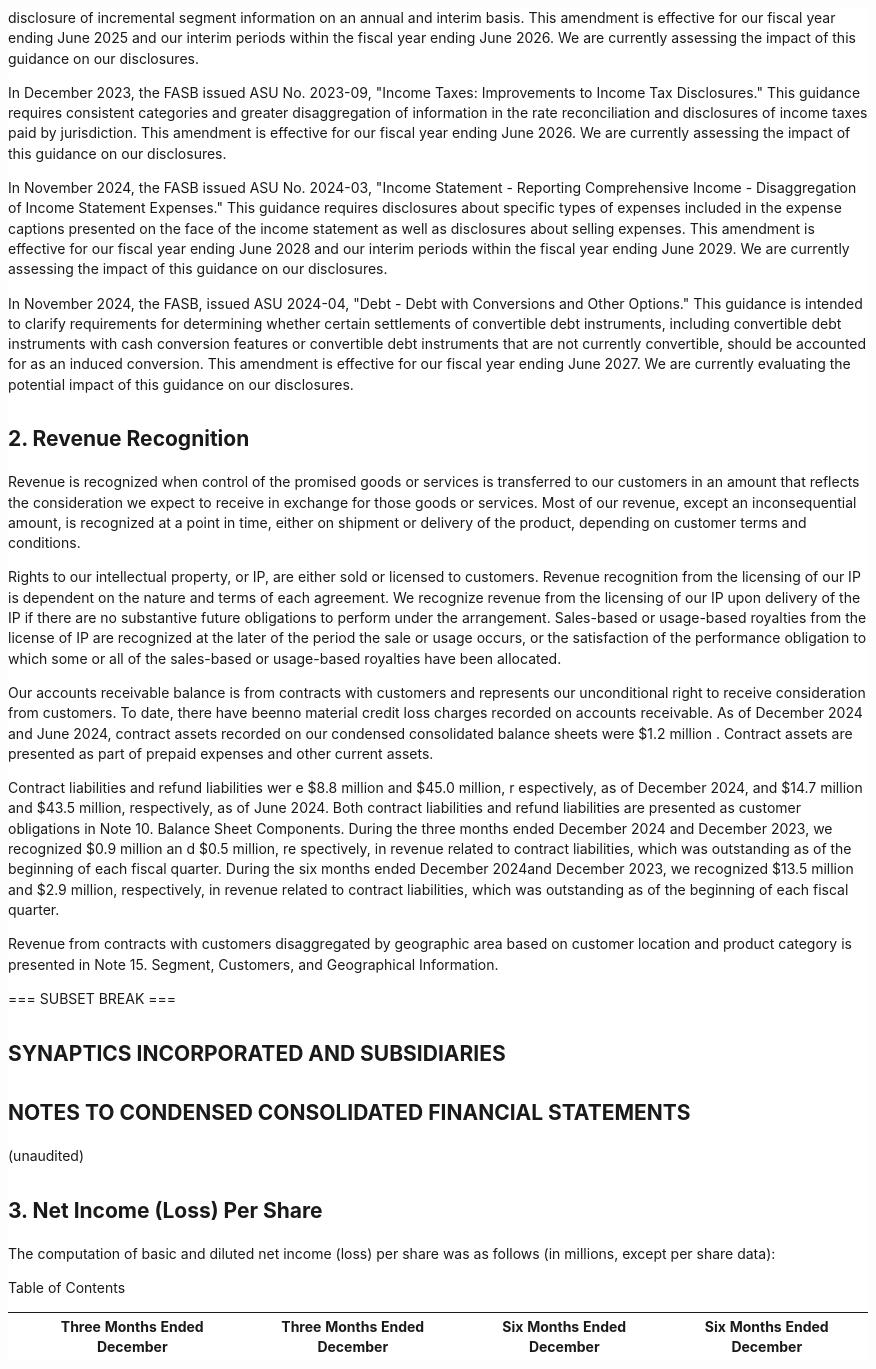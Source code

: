 <p>disclosure of incremental segment information on an annual and interim basis. This amendment is effective for our fiscal year ending June 2025 and our interim periods within the fiscal year ending June 2026. We are currently assessing the impact of this guidance on our disclosures.</p>
<p>In December 2023, the FASB issued ASU No. 2023-09, "Income Taxes: Improvements to Income Tax Disclosures." This guidance requires consistent categories and greater disaggregation of information in the rate reconciliation and disclosures of income taxes paid by jurisdiction. This amendment is effective for our fiscal year ending June 2026. We are currently assessing the impact of this guidance on our disclosures.</p>
<p>In November 2024, the FASB issued ASU No. 2024-03, "Income Statement - Reporting Comprehensive Income - Disaggregation of Income Statement Expenses." This guidance requires disclosures about specific types of expenses included in the expense captions presented on the face of the income statement as well as disclosures about selling expenses. This amendment is effective for our fiscal year ending June 2028 and our interim periods within the fiscal year ending June 2029. We are currently assessing the impact of this guidance on our disclosures.</p>
<p>In November 2024, the FASB, issued ASU 2024-04, "Debt - Debt with Conversions and Other Options." This guidance is intended to clarify requirements for determining whether certain settlements of convertible debt instruments, including convertible debt instruments with cash conversion features or convertible debt instruments that are not currently convertible, should be accounted for as an induced conversion. This amendment is effective for our fiscal year ending June 2027. We are currently evaluating the potential impact of this guidance on our disclosures.</p>
<h2>2. Revenue Recognition</h2>
<p>Revenue is recognized when control of the promised goods or services is transferred to our customers in an amount that reflects the consideration we expect to receive in exchange for those goods or services. Most of our revenue, except an inconsequential amount, is recognized at a point in time, either on shipment or delivery of the product, depending on customer terms and conditions.</p>
<p>Rights to our intellectual property, or IP, are either sold or licensed to customers. Revenue recognition from the licensing of our IP is dependent on the nature and terms of each agreement. We recognize revenue from the licensing of our IP upon delivery of the IP if there are no substantive future obligations to perform under the arrangement. Sales-based or usage-based royalties from the license of IP are recognized at the later of the period the sale or usage occurs, or the satisfaction of the performance obligation to which some or all of the sales-based or usage-based royalties have been allocated.</p>
<p>Our accounts receivable balance is from contracts with customers and represents our unconditional right to receive consideration from customers. To date, there have beenno material credit loss charges recorded on accounts receivable. As of December 2024 and June 2024, contract assets recorded on our condensed consolidated balance sheets were $1.2 million . Contract assets are presented as part of prepaid expenses and other current assets.</p>
<p>Contract liabilities and refund liabilities wer e $8.8 million and $45.0 million, r espectively, as of December 2024, and $14.7 million and $43.5 million, respectively, as of June 2024. Both contract liabilities and refund liabilities are presented as customer obligations in Note 10. Balance Sheet Components. During the three months ended December 2024 and December 2023, we recognized $0.9 million an d $0.5 million, re spectively, in revenue related to contract liabilities, which was outstanding as of the beginning of each fiscal quarter. During the six months ended December 2024and December 2023, we recognized $13.5 million and $2.9 million, respectively, in revenue related to contract liabilities, which was outstanding as of the beginning of each fiscal quarter.</p>
<p>Revenue from contracts with customers disaggregated by geographic area based on customer location and product category is presented in Note 15. Segment, Customers, and Geographical Information.</p>
<p>=== SUBSET BREAK ===</p>
<h2>SYNAPTICS INCORPORATED AND SUBSIDIARIES</h2>
<h2>NOTES TO CONDENSED CONSOLIDATED FINANCIAL STATEMENTS</h2>
<p>(unaudited)</p>
<h2>3. Net Income (Loss) Per Share</h2>
<p>The computation of basic and diluted net income (loss) per share was as follows (in millions, except per share data):</p>
<p>Table of Contents</p>
<table>
<thead>
<tr>
<th></th>
<th>Three Months Ended December</th>
<th>Three Months Ended December</th>
<th>Six Months Ended December</th>
<th>Six Months Ended December</th>